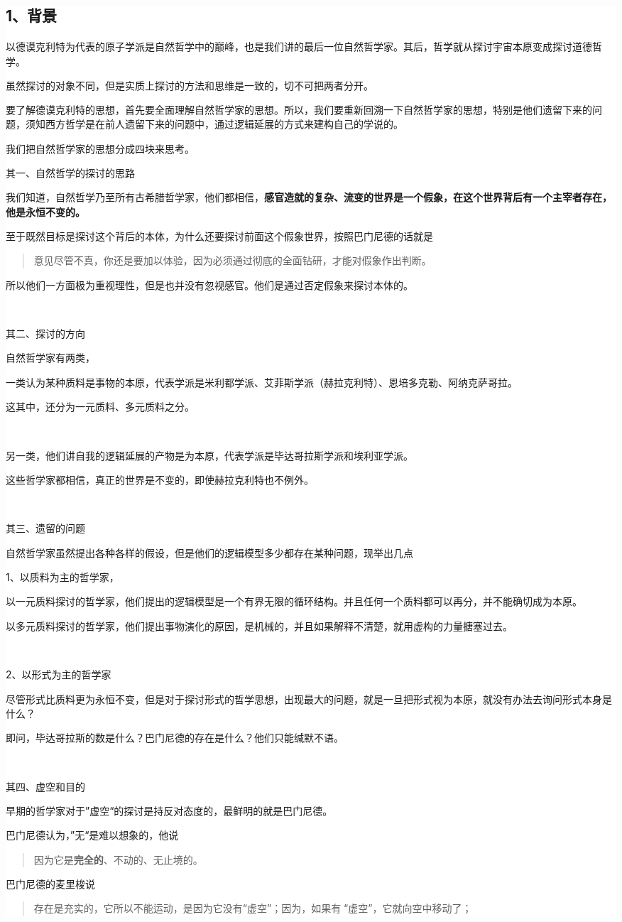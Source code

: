 <h2>1、背景</h2><p data-pid="0j1bzvdl">以德谟克利特为代表的原子学派是自然哲学中的巅峰，也是我们讲的最后一位自然哲学家。其后，哲学就从探讨宇宙本原变成探讨道德哲学。</p><p data-pid="DjQNeKzO">虽然探讨的对象不同，但是实质上探讨的方法和思维是一致的，切不可把两者分开。</p><p data-pid="qbK-xFXA">要了解德谟克利特的思想，首先要全面理解自然哲学家的思想。所以，我们要重新回溯一下自然哲学家的思想，特别是他们遗留下来的问题，须知西方哲学是在前人遗留下来的问题中，通过逻辑延展的方式来建构自己的学说的。</p><p data-pid="HbT25oUH">我们把自然哲学家的思想分成四块来思考。</p><p data-pid="DKkia69D">其一、自然哲学的探讨的思路</p><p data-pid="YzvqscsU">我们知道，自然哲学乃至所有古希腊哲学家，他们都相信，<b>感官造就的复杂、流变的世界是一个假象，在这个世界背后有一个主宰者存在，他是永恒不变的。</b></p><p data-pid="Fl6LZmRN">至于既然目标是探讨这个背后的本体，为什么还要探讨前面这个假象世界，按照巴门尼德的话就是</p><blockquote data-pid="PdblTvKK">意见尽管不真，你还是要加以体验，因为必须通过彻底的全面钻研，才能对假象作出判断。</blockquote><p data-pid="agvVot2O">所以他们一方面极为重视理性，但是也并没有忽视感官。他们是通过否定假象来探讨本体的。</p><p><br></p><p data-pid="jcLw5FyD">其二、探讨的方向</p><p data-pid="uoEEbj0m">自然哲学家有两类，</p><p data-pid="mOjT41Bj">一类认为某种质料是事物的本原，代表学派是米利都学派、艾菲斯学派（赫拉克利特）、恩培多克勒、阿纳克萨哥拉。</p><p data-pid="MzHJ8hQC">这其中，还分为一元质料、多元质料之分。</p><p><br></p><p data-pid="nSpZApq_">另一类，他们讲自我的逻辑延展的产物是为本原，代表学派是毕达哥拉斯学派和埃利亚学派。</p><p data-pid="X4YnsR_T">这些哲学家都相信，真正的世界是不变的，即使赫拉克利特也不例外。</p><p><br></p><p data-pid="cMr3xdpJ">其三、遗留的问题</p><p data-pid="by1woNY9">自然哲学家虽然提出各种各样的假设，但是他们的逻辑模型多少都存在某种问题，现举出几点</p><p data-pid="KJFZKTaZ">1、以质料为主的哲学家，</p><p data-pid="RtwpAKxQ">以一元质料探讨的哲学家，他们提出的逻辑模型是一个有界无限的循环结构。并且任何一个质料都可以再分，并不能确切成为本原。</p><p data-pid="cACy7jpI">以多元质料探讨的哲学家，他们提出事物演化的原因，是机械的，并且如果解释不清楚，就用虚构的力量搪塞过去。</p><p><br></p><p data-pid="BZ2pDQ_K">2、以形式为主的哲学家</p><p data-pid="pxPcttp7">尽管形式比质料更为永恒不变，但是对于探讨形式的哲学思想，出现最大的问题，就是一旦把形式视为本原，就没有办法去询问形式本身是什么？</p><p data-pid="n_5uTC2r">即问，毕达哥拉斯的数是什么？巴门尼德的存在是什么？他们只能缄默不语。</p><p><br></p><p data-pid="UsDVHuTQ">其四、虚空和目的</p><p data-pid="CPIJhpqU">早期的哲学家对于”虚空“的探讨是持反对态度的，最鲜明的就是巴门尼德。</p><p data-pid="2gcgCc4a">巴门尼德认为，”无“是难以想象的，他说</p><blockquote data-pid="RCjHoHgQ">因为它是<b>完全的</b>、不动的、无止境的。</blockquote><p data-pid="WiYwVayu">巴门尼德的麦里梭说</p><blockquote data-pid="5Llmj4p-">存在是充实的，它所以不能运动，是因为它没有“虚空”；因为，如果有 “虚空”，它就向空中移动了；